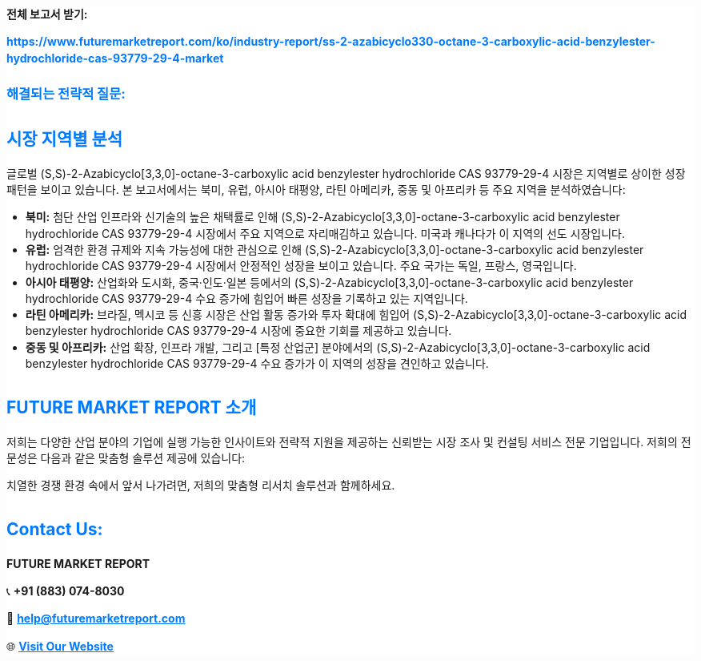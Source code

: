 <section>
<p><strong>전체 보고서 받기:</strong></p><a href="https://www.futuremarketreport.com/ko/industry-report/ss-2-azabicyclo330-octane-3-carboxylic-acid-benzylester-hydrochloride-cas-93779-29-4-market" style="color: #007BFF; text-decoration: none;"><strong>https://www.futuremarketreport.com/ko/industry-report/ss-2-azabicyclo330-octane-3-carboxylic-acid-benzylester-hydrochloride-cas-93779-29-4-market</strong></a>
<h3 style="color: #007BFF;">해결되는 전략적 질문:</h3>
</section>

<section id="regional-analysis">
<h2 style="color: #007BFF;">시장 지역별 분석</h2>
<p>글로벌 (S,S)-2-Azabicyclo[3,3,0]-octane-3-carboxylic acid benzylester hydrochloride CAS 93779-29-4 시장은 지역별로 상이한 성장 패턴을 보이고 있습니다. 본 보고서에서는 북미, 유럽, 아시아 태평양, 라틴 아메리카, 중동 및 아프리카 등 주요 지역을 분석하였습니다:</p>
<ul>
<li><strong>북미:</strong> 첨단 산업 인프라와 신기술의 높은 채택률로 인해 (S,S)-2-Azabicyclo[3,3,0]-octane-3-carboxylic acid benzylester hydrochloride CAS 93779-29-4 시장에서 주요 지역으로 자리매김하고 있습니다. 미국과 캐나다가 이 지역의 선도 시장입니다.</li>
<li><strong>유럽:</strong> 엄격한 환경 규제와 지속 가능성에 대한 관심으로 인해 (S,S)-2-Azabicyclo[3,3,0]-octane-3-carboxylic acid benzylester hydrochloride CAS 93779-29-4 시장에서 안정적인 성장을 보이고 있습니다. 주요 국가는 독일, 프랑스, 영국입니다.</li>
<li><strong>아시아 태평양:</strong> 산업화와 도시화, 중국·인도·일본 등에서의 (S,S)-2-Azabicyclo[3,3,0]-octane-3-carboxylic acid benzylester hydrochloride CAS 93779-29-4 수요 증가에 힘입어 빠른 성장을 기록하고 있는 지역입니다.</li>
<li><strong>라틴 아메리카:</strong> 브라질, 멕시코 등 신흥 시장은 산업 활동 증가와 투자 확대에 힘입어 (S,S)-2-Azabicyclo[3,3,0]-octane-3-carboxylic acid benzylester hydrochloride CAS 93779-29-4 시장에 중요한 기회를 제공하고 있습니다.</li>
<li><strong>중동 및 아프리카:</strong> 산업 확장, 인프라 개발, 그리고 [특정 산업군] 분야에서의 (S,S)-2-Azabicyclo[3,3,0]-octane-3-carboxylic acid benzylester hydrochloride CAS 93779-29-4 수요 증가가 이 지역의 성장을 견인하고 있습니다.</li>
</ul>
</section>

<footer>
<h2 style="color: #007BFF;">FUTURE MARKET REPORT 소개</h2>
<p>저희는 다양한 산업 분야의 기업에 실행 가능한 인사이트와 전략적 지원을 제공하는 신뢰받는 시장 조사 및 컨설팅 서비스 전문 기업입니다. 저희의 전문성은 다음과 같은 맞춤형 솔루션 제공에 있습니다:</p>

<p>치열한 경쟁 환경 속에서 앞서 나가려면, 저희의 맞춤형 리서치 솔루션과 함께하세요.</p>

<h2 style="color: #007BFF;">Contact Us:</h2>
<p><strong>FUTURE MARKET REPORT</strong></p>
<p>📞 <strong>+91 (883) 074-8030</strong></p>
<p>📧 <strong><a href="mailto:help@futuremarketreport.com" style="color: #007BFF;">help@futuremarketreport.com</a></strong></p>
<p>🌐 <strong><a href="https://www.futuremarketreport.com/" style="color: #007BFF;">Visit Our Website</a></strong></p>
</footer>
